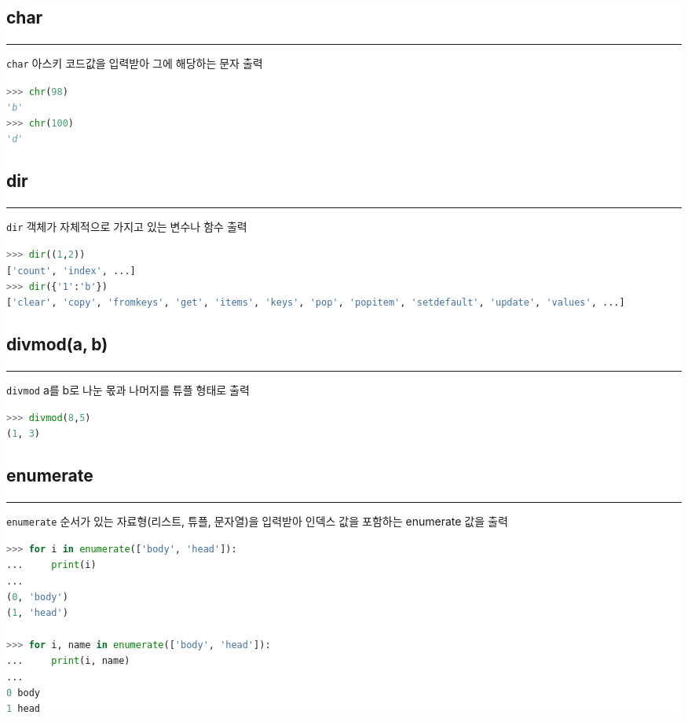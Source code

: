 ## char
---
`char`
아스키 코드값을 입력받아 그에 해당하는 문자 출력
```python
>>> chr(98)
'b'
>>> chr(100)
'd'
```

## dir
---
`dir`
객체가 자체적으로 가지고 있는 변수나 함수 출력
```python
>>> dir((1,2))
['count', 'index', ...]
>>> dir({'1':'b'})
['clear', 'copy', 'fromkeys', 'get', 'items', 'keys', 'pop', 'popitem', 'setdefault', 'update', 'values', ...]
```

## divmod(a, b)
---
`divmod`
a를 b로 나눈 몫과 나머지를 튜플 형태로 출력
```python
>>> divmod(8,5)
(1, 3)
```

## enumerate
---
`enumerate`
순서가 있는 자료형(리스트, 튜플, 문자열)을 입력받아 인덱스 값을 포함하는 enumerate 값을 출력
```python
>>> for i in enumerate(['body', 'head']):
...     print(i)
...
(0, 'body')
(1, 'head')

>>> for i, name in enumerate(['body', 'head']):
...     print(i, name)
...
0 body
1 head
```
